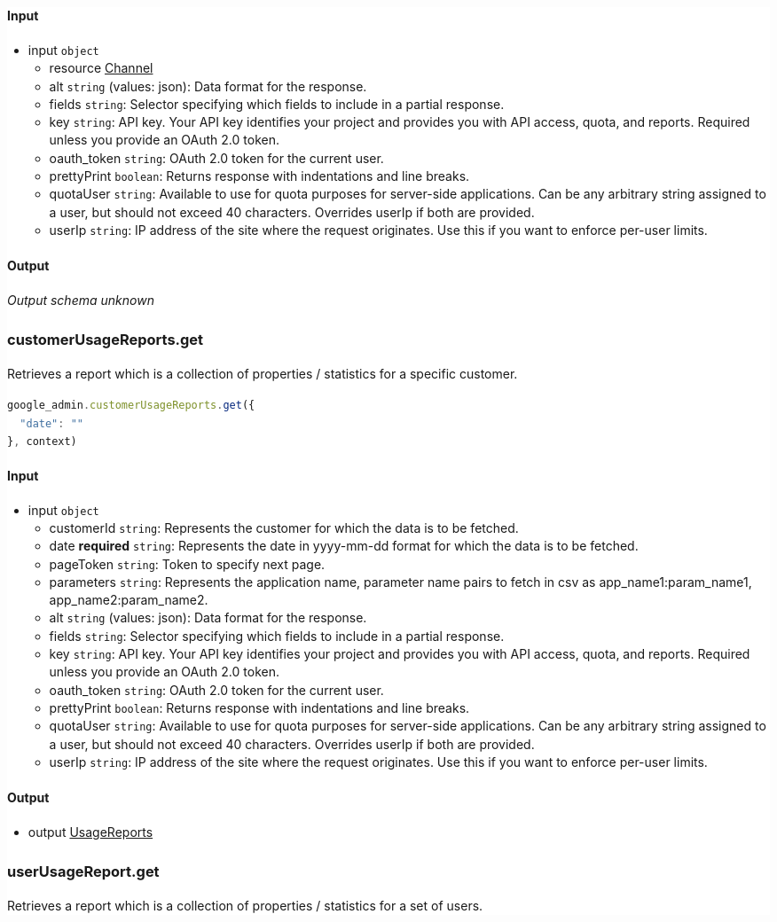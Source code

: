 #### Input
* input `object`
  * resource [Channel](#channel)
  * alt `string` (values: json): Data format for the response.
  * fields `string`: Selector specifying which fields to include in a partial response.
  * key `string`: API key. Your API key identifies your project and provides you with API access, quota, and reports. Required unless you provide an OAuth 2.0 token.
  * oauth_token `string`: OAuth 2.0 token for the current user.
  * prettyPrint `boolean`: Returns response with indentations and line breaks.
  * quotaUser `string`: Available to use for quota purposes for server-side applications. Can be any arbitrary string assigned to a user, but should not exceed 40 characters. Overrides userIp if both are provided.
  * userIp `string`: IP address of the site where the request originates. Use this if you want to enforce per-user limits.

#### Output
*Output schema unknown*

### customerUsageReports.get
Retrieves a report which is a collection of properties / statistics for a specific customer.


```js
google_admin.customerUsageReports.get({
  "date": ""
}, context)
```

#### Input
* input `object`
  * customerId `string`: Represents the customer for which the data is to be fetched.
  * date **required** `string`: Represents the date in yyyy-mm-dd format for which the data is to be fetched.
  * pageToken `string`: Token to specify next page.
  * parameters `string`: Represents the application name, parameter name pairs to fetch in csv as app_name1:param_name1, app_name2:param_name2.
  * alt `string` (values: json): Data format for the response.
  * fields `string`: Selector specifying which fields to include in a partial response.
  * key `string`: API key. Your API key identifies your project and provides you with API access, quota, and reports. Required unless you provide an OAuth 2.0 token.
  * oauth_token `string`: OAuth 2.0 token for the current user.
  * prettyPrint `boolean`: Returns response with indentations and line breaks.
  * quotaUser `string`: Available to use for quota purposes for server-side applications. Can be any arbitrary string assigned to a user, but should not exceed 40 characters. Overrides userIp if both are provided.
  * userIp `string`: IP address of the site where the request originates. Use this if you want to enforce per-user limits.

#### Output
* output [UsageReports](#usagereports)

### userUsageReport.get
Retrieves a report which is a collection of properties / statistics for a set of users.
